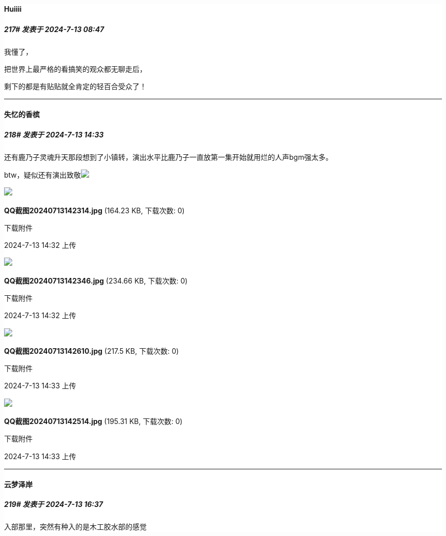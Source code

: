 ####  Huiiii  
##### 217#       发表于 2024-7-13 08:47

我懂了，

把世界上最严格的看搞笑的观众都无聊走后，

剩下的都是有贴贴就全肯定的轻百合受众了！


*****

####  失忆的香槟  
##### 218#       发表于 2024-7-13 14:33

还有鹿乃子灵魂升天那段想到了小镇转，演出水平比鹿乃子一直放第一集开始就用烂的人声bgm强太多。

btw，疑似还有演出致敬<img src="https://static.saraba1st.com/image/smiley/face2017/068.png" referrerpolicy="no-referrer">

<img src="https://img.saraba1st.com/forum/202407/13/143232oihzzmi1ocoqmh11.jpg" referrerpolicy="no-referrer">

<strong>QQ截图20240713142314.jpg</strong> (164.23 KB, 下载次数: 0)

下载附件

2024-7-13 14:32 上传

<img src="https://img.saraba1st.com/forum/202407/13/143246ve7xouwbjfbrrojf.jpg" referrerpolicy="no-referrer">

<strong>QQ截图20240713142346.jpg</strong> (234.66 KB, 下载次数: 0)

下载附件

2024-7-13 14:32 上传

<img src="https://img.saraba1st.com/forum/202407/13/143302s515k7mm1s95n9r7.jpg" referrerpolicy="no-referrer">

<strong>QQ截图20240713142610.jpg</strong> (217.5 KB, 下载次数: 0)

下载附件

2024-7-13 14:33 上传

<img src="https://img.saraba1st.com/forum/202407/13/143309mef0zwufwiiixcij.jpg" referrerpolicy="no-referrer">

<strong>QQ截图20240713142514.jpg</strong> (195.31 KB, 下载次数: 0)

下载附件

2024-7-13 14:33 上传


*****

####  云梦泽岸  
##### 219#       发表于 2024-7-13 16:37

入部那里，突然有种入的是木工胶水部的感觉
